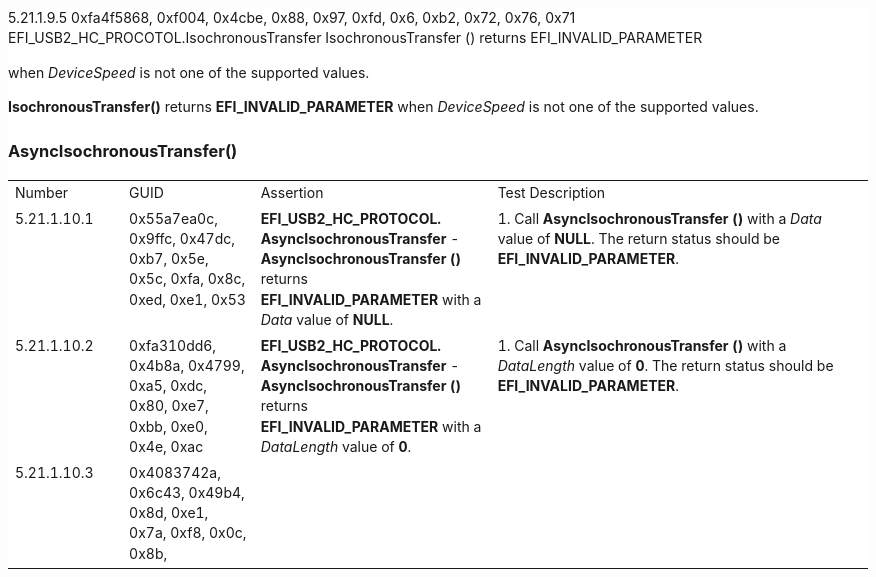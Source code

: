 </tr>
<tr class="even">
<td>5.21.1.9.5</td>
<td>0xfa4f5868, 0xf004, 0x4cbe, 0x88, 0x97, 0xfd, 0x6, 0xb2, 0x72, 0x76,
0x71</td>
<td id="efi_usb2_hc_procotol.isochronoustransfer"
class="unnumbered">EFI_USB2_HC_PROCOTOL.IsochronousTransfer IsochronousTransfer () returns
EFI_INVALID_PARAMETER
<p>when <em>DeviceSpeed</em> is not one of the supported
values.</p></td>
<td><strong>IsochronousTransfer()</strong> returns
<strong>EFI_INVALID_PARAMETER</strong> when <em>DeviceSpeed</em> is not
one of the supported values.</td>
</tr>
</tbody>
</table>



### AsyncIsochronousTransfer()

<table>
<colgroup>
<col style="width: 13%" />
<col style="width: 15%" />
<col style="width: 27%" />
<col style="width: 43%" />
</colgroup>
<tbody>
<tr class="odd">
<td>Number</td>
<td>GUID</td>
<td>Assertion</td>
<td>Test Description</td>
</tr>
<tr class="even">
<td>5.21.1.10.1</td>
<td>0x55a7ea0c, 0x9ffc, 0x47dc, 0xb7, 0x5e, 0x5c, 0xfa, 0x8c, 0xed,
0xe1, 0x53</td>
<td><strong>EFI_USB2_HC_PROTOCOL.</strong>
<strong>AsyncIsochronousTransfer</strong> -
<strong>AsyncIsochronousTransfer ()</strong> returns
<strong>EFI_INVALID_PARAMETER</strong> with a <em>Data</em> value of
<strong>NULL</strong>.</td>
<td>1. Call <strong>AsyncIsochronousTransfer</strong>
<strong>()</strong> with a <em>Data</em> value of <strong>NULL</strong>.
The return status should be <strong>EFI_INVALID_PARAMETER</strong>.</td>
</tr>
<tr class="odd">
<td>5.21.1.10.2</td>
<td>0xfa310dd6, 0x4b8a, 0x4799, 0xa5, 0xdc, 0x80, 0xe7, 0xbb, 0xe0,
0x4e, 0xac</td>
<td><strong>EFI_USB2_HC_PROTOCOL.</strong>
<strong>AsyncIsochronousTransfer</strong> -
<strong>AsyncIsochronousTransfer ()</strong> returns
<strong>EFI_INVALID_PARAMETER</strong> with a <em>DataLength</em> value
of <strong>0</strong>.</td>
<td>1. Call <strong>AsyncIsochronousTransfer</strong>
<strong>()</strong> with a <em>DataLength</em> value of
<strong>0</strong>. The return status should be
<strong>EFI_INVALID_PARAMETER</strong>.</td>
</tr>
<tr class="even">
<td>5.21.1.10.3</td>
<td>0x4083742a, 0x6c43, 0x49b4, 0x8d, 0xe1, 0x7a, 0xf8, 0x0c, 0x8b,